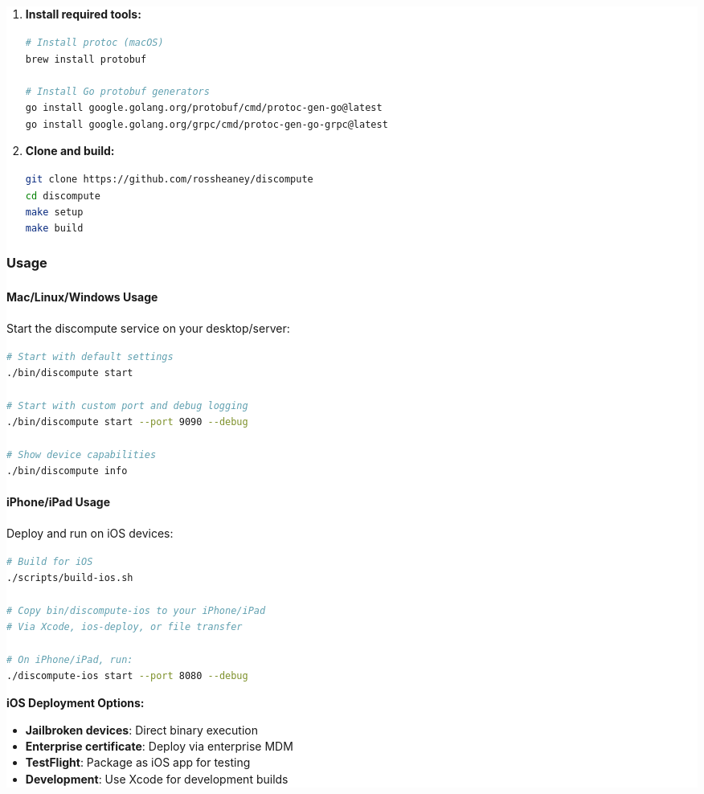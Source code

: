 1. **Install required tools:**
   ```bash
   # Install protoc (macOS)
   brew install protobuf
   
   # Install Go protobuf generators
   go install google.golang.org/protobuf/cmd/protoc-gen-go@latest
   go install google.golang.org/grpc/cmd/protoc-gen-go-grpc@latest
   ```

2. **Clone and build:**
   ```bash
   git clone https://github.com/rossheaney/discompute
   cd discompute
   make setup
   make build
   ```

### Usage

#### Mac/Linux/Windows Usage

Start the discompute service on your desktop/server:

```bash
# Start with default settings
./bin/discompute start

# Start with custom port and debug logging  
./bin/discompute start --port 9090 --debug

# Show device capabilities
./bin/discompute info
```

#### iPhone/iPad Usage  

Deploy and run on iOS devices:

```bash
# Build for iOS
./scripts/build-ios.sh

# Copy bin/discompute-ios to your iPhone/iPad
# Via Xcode, ios-deploy, or file transfer

# On iPhone/iPad, run:
./discompute-ios start --port 8080 --debug
```

**iOS Deployment Options:**
- **Jailbroken devices**: Direct binary execution
- **Enterprise certificate**: Deploy via enterprise MDM
- **TestFlight**: Package as iOS app for testing
- **Development**: Use Xcode for development builds
